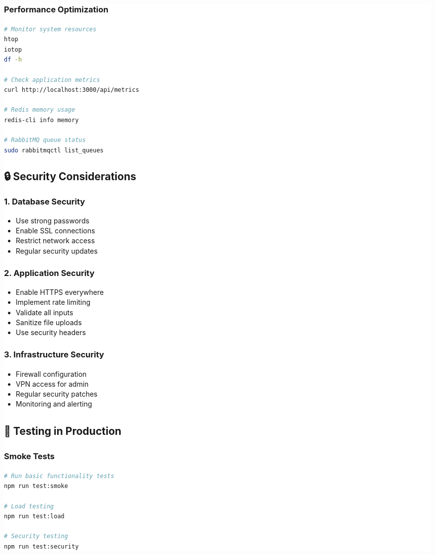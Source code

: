 ### Performance Optimization

```bash
# Monitor system resources
htop
iotop
df -h

# Check application metrics
curl http://localhost:3000/api/metrics

# Redis memory usage
redis-cli info memory

# RabbitMQ queue status
sudo rabbitmqctl list_queues
```

## 🔒 Security Considerations

### 1. Database Security
- Use strong passwords
- Enable SSL connections
- Restrict network access
- Regular security updates

### 2. Application Security
- Enable HTTPS everywhere
- Implement rate limiting
- Validate all inputs
- Sanitize file uploads
- Use security headers

### 3. Infrastructure Security
- Firewall configuration
- VPN access for admin
- Regular security patches
- Monitoring and alerting

## 🧪 Testing in Production

### Smoke Tests

```bash
# Run basic functionality tests
npm run test:smoke

# Load testing
npm run test:load

# Security testing
npm run test:security
```
